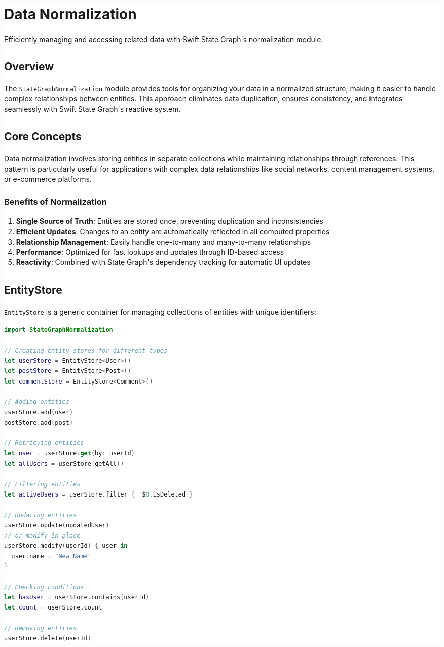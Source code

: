 # Data Normalization

Efficiently managing and accessing related data with Swift State Graph's normalization module.

## Overview

The `StateGraphNormalization` module provides tools for organizing your data in a normalized structure, making it easier to handle complex relationships between entities. This approach eliminates data duplication, ensures consistency, and integrates seamlessly with Swift State Graph's reactive system.

## Core Concepts

Data normalization involves storing entities in separate collections while maintaining relationships through references. This pattern is particularly useful for applications with complex data relationships like social networks, content management systems, or e-commerce platforms.

### Benefits of Normalization

1. **Single Source of Truth**: Entities are stored once, preventing duplication and inconsistencies
2. **Efficient Updates**: Changes to an entity are automatically reflected in all computed properties
3. **Relationship Management**: Easily handle one-to-many and many-to-many relationships
4. **Performance**: Optimized for fast lookups and updates through ID-based access
5. **Reactivity**: Combined with State Graph's dependency tracking for automatic UI updates

## EntityStore

`EntityStore` is a generic container for managing collections of entities with unique identifiers:

```swift
import StateGraphNormalization

// Creating entity stores for different types
let userStore = EntityStore<User>()
let postStore = EntityStore<Post>()
let commentStore = EntityStore<Comment>()

// Adding entities
userStore.add(user)
postStore.add(post)

// Retrieving entities
let user = userStore.get(by: userId)
let allUsers = userStore.getAll()

// Filtering entities
let activeUsers = userStore.filter { !$0.isDeleted }

// Updating entities
userStore.update(updatedUser)
// or modify in place
userStore.modify(userId) { user in 
  user.name = "New Name"
}

// Checking conditions
let hasUser = userStore.contains(userId)
let count = userStore.count

// Removing entities
userStore.delete(userId)
```